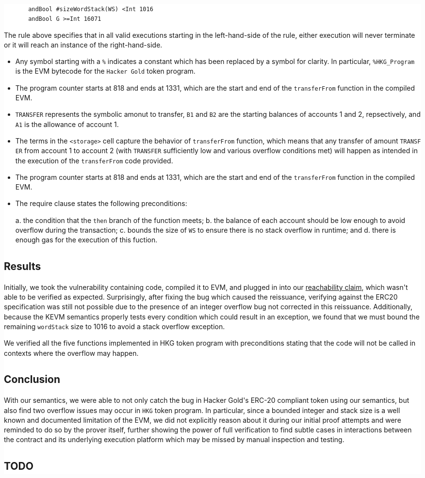 ```k
       andBool #sizeWordStack(WS) <Int 1016
       andBool G >=Int 16071
```

The rule above specifies that in all valid executions starting in the left-hand-side of the rule, either execution will never terminate or it will reach an instance of the right-hand-side.

-   Any symbol starting with a `%` indicates a constant which has been replaced by a symbol for clarity.
    In particular, `%HKG_Program` is the EVM bytecode for the `Hacker Gold` token program.
-   The program counter starts at 818 and ends at 1331, which are the start and end of the `transferFrom` function in the compiled EVM.
-   `TRANSFER` represents the symbolic amonut to transfer, `B1` and `B2` are the starting balances of accounts 1 and 2, repsectively, and `A1` is the allowance of account 1.
-   The terms in the `<storage>` cell capture the behavior of `transferFrom` function, which means that any transfer of amount `TRANSFER` from account 1 to account 2 (with `TRANSFER` sufficiently low and various overflow conditions met) will happen as intended in the execution of the `transferFrom` code provided.
-   The program counter starts at 818 and ends at 1331, which are the start and end of the `transferFrom` function in the compiled EVM.
-   The require clause states the following preconditions:

    a.  the condition that the `then` branch of the function meets;
    b.  the balance of each account should be low enough to avoid overflow during the transaction;
    c.  bounds the size of `WS` to ensure there is no stack overflow in runtime; and
    d.  there is enough gas for the execution of this fuction.

Results
-------

Initially, we took the vulnerability containing code, compiled it to EVM, and plugged in into our [reachability claim](token-buggy-spec.md), which wasn't able to be verified as expected.
Surprisingly, after fixing the bug which caused the reissuance, verifying against the ERC20 specification was still not possible due to the presence of an integer overflow bug not corrected in this reissuance.
Additionally, because the KEVM semantics properly tests every condition which could result in an exception, we found that we must bound the remaining `wordStack` size to 1016 to avoid a stack overflow exception.

We verified all the five functions implemented in HKG token program with preconditions stating that the code will not be called in contexts where the overflow may happen.

Conclusion
----------

With our semantics, we were able to not only catch the bug in Hacker Gold's ERC-20 compliant token using our semantics, but also find two overflow issues may occur in `HKG` token program.
In particular, since a bounded integer and stack size is a well known and documented limitation of the EVM, we did not explicitly reason about it during our initial proof attempts and were reminded to do so by the prover itself, further showing the power of full verification to find subtle cases in interactions between the contract and its underlying execution platform which may be missed by manual inspection and testing.

TODO
----

